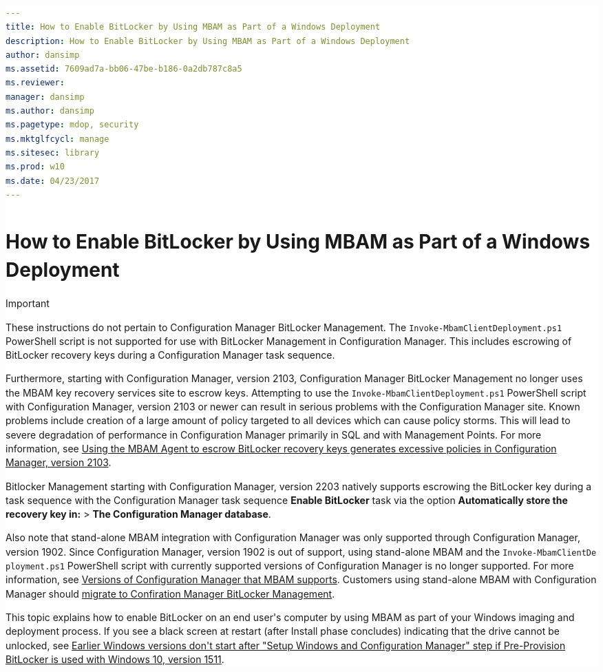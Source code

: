```yaml
---
title: How to Enable BitLocker by Using MBAM as Part of a Windows Deployment
description: How to Enable BitLocker by Using MBAM as Part of a Windows Deployment
author: dansimp
ms.assetid: 7609ad7a-bb06-47be-b186-0a2db787c8a5
ms.reviewer: 
manager: dansimp
ms.author: dansimp
ms.pagetype: mdop, security
ms.mktglfcycl: manage
ms.sitesec: library
ms.prod: w10
ms.date: 04/23/2017
---
```



# How to Enable BitLocker by Using MBAM as Part of a Windows Deployment

> [!IMPORTANT]
> These instructions do not pertain to Configuration Manager BitLocker Management. The `Invoke-MbamClientDeployment.ps1` PowerShell script is not supported for use with BitLocker Management in Configuration Manager. This includes escrowing of BitLocker recovery keys during a Configuration Manager task sequence. 
> 
> Furthermore, starting with Configuration Manager, version 2103, Configuration Manager BitLocker Management no longer uses the MBAM key recovery services site to escrow keys. Attempting to use the `Invoke-MbamClientDeployment.ps1` PowerShell script with Configuration Manager, version 2103 or newer can result in serious problems with the Configuration Manager site. Known problems include creation of a large amount of policy targeted to all devices which can cause policy storms. This will lead to severe degradation of performance in Configuration Manager primarily in SQL and with Management Points. For more information, see [Using the MBAM Agent to escrow BitLocker recovery keys generates excessive policies in Configuration Manager, version 2103](/mem/configmgr/hotfix/2103/10372804).
>
> Bitlocker Management starting with Configuration Manager, version 2203 natively supports escrowing the BitLocker key during a task sequence with the Configuration Manager task sequence **Enable BitLocker** task via the option **Automatically store the recovery key in:** > **The Configuration Manager database**.
>
> Also note that stand-alone MBAM integration with Configuration Manager was only supported through Configuration Manager, version 1902. Since Configuration Manager, version 1902 is out of support, using stand-alone MBAM and the `Invoke-MbamClientDeployment.ps1` PowerShell script with currently supported versions of Configuration Manager is no longer supported. For more information, see [Versions of Configuration Manager that MBAM supports](mbam-25-supported-configurations.md#versions-of-configuration-manager-that-mbam-supports). Customers using stand-alone MBAM with Configuration Manager should [migrate to Confiration Manager BitLocker Management](/mem/configmgr/protect/deploy-use/bitlocker/migration-considerations).

This topic explains how to enable BitLocker on an end user's computer by using MBAM as part of your Windows imaging and deployment process. If you see a black screen at restart (after Install phase concludes) indicating that the drive cannot be unlocked, see [Earlier Windows versions don't start after "Setup Windows and Configuration Manager" step if Pre-Provision BitLocker is used with Windows 10, version 1511](https://support.microsoft.com/help/4494799/earlier-windows-versions-don-t-start-after-you-use-pre-provision-bitlo).

